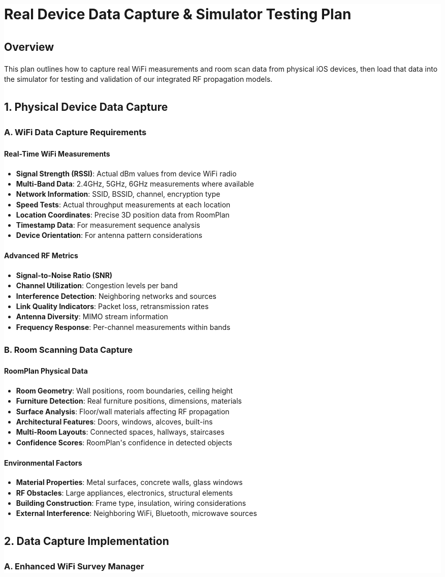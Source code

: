 # Real Device Data Capture & Simulator Testing Plan

## Overview
This plan outlines how to capture real WiFi measurements and room scan data from physical iOS devices, then load that data into the simulator for testing and validation of our integrated RF propagation models.

## 1. Physical Device Data Capture

### A. WiFi Data Capture Requirements

#### Real-Time WiFi Measurements
- **Signal Strength (RSSI)**: Actual dBm values from device WiFi radio
- **Multi-Band Data**: 2.4GHz, 5GHz, 6GHz measurements where available
- **Network Information**: SSID, BSSID, channel, encryption type
- **Speed Tests**: Actual throughput measurements at each location
- **Location Coordinates**: Precise 3D position data from RoomPlan
- **Timestamp Data**: For measurement sequence analysis
- **Device Orientation**: For antenna pattern considerations

#### Advanced RF Metrics
- **Signal-to-Noise Ratio (SNR)**
- **Channel Utilization**: Congestion levels per band
- **Interference Detection**: Neighboring networks and sources
- **Link Quality Indicators**: Packet loss, retransmission rates
- **Antenna Diversity**: MIMO stream information
- **Frequency Response**: Per-channel measurements within bands

### B. Room Scanning Data Capture

#### RoomPlan Physical Data
- **Room Geometry**: Wall positions, room boundaries, ceiling height
- **Furniture Detection**: Real furniture positions, dimensions, materials
- **Surface Analysis**: Floor/wall materials affecting RF propagation
- **Architectural Features**: Doors, windows, alcoves, built-ins
- **Multi-Room Layouts**: Connected spaces, hallways, staircases
- **Confidence Scores**: RoomPlan's confidence in detected objects

#### Environmental Factors
- **Material Properties**: Metal surfaces, concrete walls, glass windows
- **RF Obstacles**: Large appliances, electronics, structural elements
- **Building Construction**: Frame type, insulation, wiring considerations
- **External Interference**: Neighboring WiFi, Bluetooth, microwave sources

## 2. Data Capture Implementation

### A. Enhanced WiFi Survey Manager
